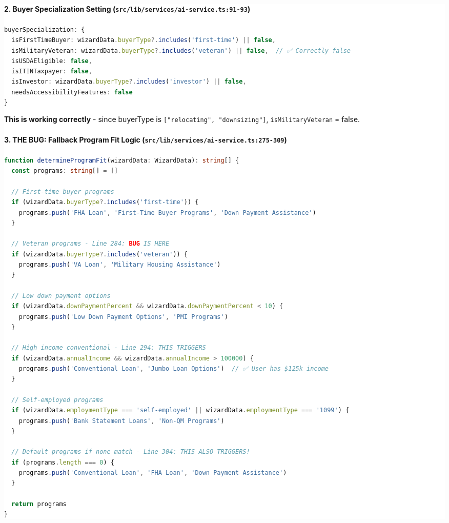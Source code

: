 #### 2. Buyer Specialization Setting (`src/lib/services/ai-service.ts:91-93`)

```typescript
buyerSpecialization: {
  isFirstTimeBuyer: wizardData.buyerType?.includes('first-time') || false,
  isMilitaryVeteran: wizardData.buyerType?.includes('veteran') || false,  // ✅ Correctly false
  isUSDAEligible: false,
  isITINTaxpayer: false,
  isInvestor: wizardData.buyerType?.includes('investor') || false,
  needsAccessibilityFeatures: false
}
```

**This is working correctly** - since buyerType is `["relocating", "downsizing"]`, `isMilitaryVeteran` = false.

#### 3. **THE BUG**: Fallback Program Fit Logic (`src/lib/services/ai-service.ts:275-309`)

```typescript
function determineProgramFit(wizardData: WizardData): string[] {
  const programs: string[] = []

  // First-time buyer programs
  if (wizardData.buyerType?.includes('first-time')) {
    programs.push('FHA Loan', 'First-Time Buyer Programs', 'Down Payment Assistance')
  }

  // Veteran programs - Line 284: BUG IS HERE
  if (wizardData.buyerType?.includes('veteran')) {
    programs.push('VA Loan', 'Military Housing Assistance')
  }

  // Low down payment options
  if (wizardData.downPaymentPercent && wizardData.downPaymentPercent < 10) {
    programs.push('Low Down Payment Options', 'PMI Programs')
  }

  // High income conventional - Line 294: THIS TRIGGERS
  if (wizardData.annualIncome && wizardData.annualIncome > 100000) {
    programs.push('Conventional Loan', 'Jumbo Loan Options')  // ✅ User has $125k income
  }

  // Self-employed programs
  if (wizardData.employmentType === 'self-employed' || wizardData.employmentType === '1099') {
    programs.push('Bank Statement Loans', 'Non-QM Programs')
  }

  // Default programs if none match - Line 304: THIS ALSO TRIGGERS!
  if (programs.length === 0) {
    programs.push('Conventional Loan', 'FHA Loan', 'Down Payment Assistance')
  }

  return programs
}
```
